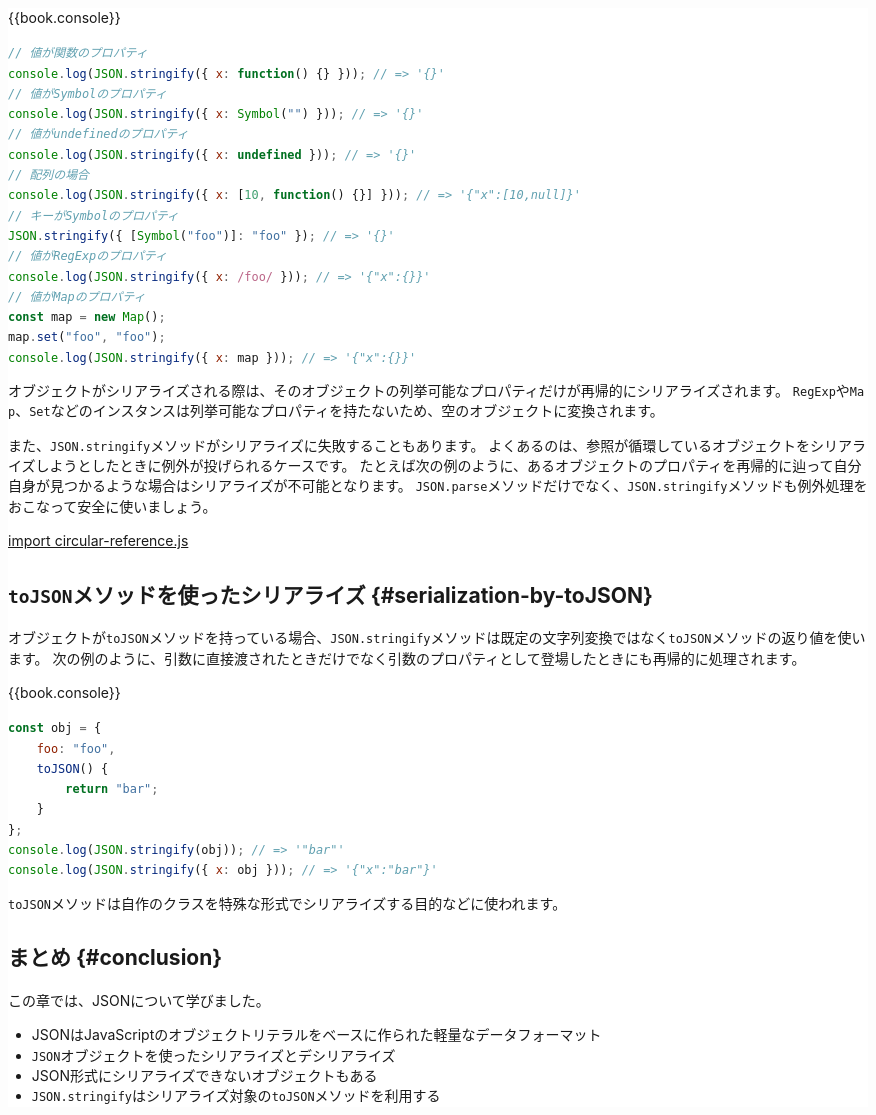 {{book.console}}
```js
// 値が関数のプロパティ
console.log(JSON.stringify({ x: function() {} })); // => '{}'
// 値がSymbolのプロパティ
console.log(JSON.stringify({ x: Symbol("") })); // => '{}'
// 値がundefinedのプロパティ
console.log(JSON.stringify({ x: undefined })); // => '{}'
// 配列の場合
console.log(JSON.stringify({ x: [10, function() {}] })); // => '{"x":[10,null]}'
// キーがSymbolのプロパティ
JSON.stringify({ [Symbol("foo")]: "foo" }); // => '{}'
// 値がRegExpのプロパティ
console.log(JSON.stringify({ x: /foo/ })); // => '{"x":{}}'
// 値がMapのプロパティ
const map = new Map();
map.set("foo", "foo");
console.log(JSON.stringify({ x: map })); // => '{"x":{}}'
```

オブジェクトがシリアライズされる際は、そのオブジェクトの列挙可能なプロパティだけが再帰的にシリアライズされます。
`RegExp`や`Map`、`Set`などのインスタンスは列挙可能なプロパティを持たないため、空のオブジェクトに変換されます。

また、`JSON.stringify`メソッドがシリアライズに失敗することもあります。
よくあるのは、参照が循環しているオブジェクトをシリアライズしようとしたときに例外が投げられるケースです。
たとえば次の例のように、あるオブジェクトのプロパティを再帰的に辿って自分自身が見つかるような場合はシリアライズが不可能となります。
`JSON.parse`メソッドだけでなく、`JSON.stringify`メソッドも例外処理をおこなって安全に使いましょう。

[import circular-reference.js](src/circular-reference.js)

## `toJSON`メソッドを使ったシリアライズ {#serialization-by-toJSON}

オブジェクトが`toJSON`メソッドを持っている場合、`JSON.stringify`メソッドは既定の文字列変換ではなく`toJSON`メソッドの返り値を使います。
次の例のように、引数に直接渡されたときだけでなく引数のプロパティとして登場したときにも再帰的に処理されます。

{{book.console}}
```js
const obj = {
    foo: "foo",
    toJSON() {
        return "bar";
    }
};
console.log(JSON.stringify(obj)); // => '"bar"'
console.log(JSON.stringify({ x: obj })); // => '{"x":"bar"}'
```

`toJSON`メソッドは自作のクラスを特殊な形式でシリアライズする目的などに使われます。

## まとめ {#conclusion}

この章では、JSONについて学びました。

- JSONはJavaScriptのオブジェクトリテラルをベースに作られた軽量なデータフォーマット
- `JSON`オブジェクトを使ったシリアライズとデシリアライズ
- JSON形式にシリアライズできないオブジェクトもある
- `JSON.stringify`はシリアライズ対象の`toJSON`メソッドを利用する


[ECMA-404]: http://www.ecma-international.org/publications/files/ECMA-ST/ECMA-404.pdf
[json.orgの日本語ドキュメント]: http://www.json.org/json-ja.html
[JSONオブジェクト]: https://developer.mozilla.org/ja/docs/Web/JavaScript/Reference/Global_Objects/JSON
[JSON.parseメソッド]: https://developer.mozilla.org/ja/docs/Web/JavaScript/Reference/Global_Objects/JSON/parse
[JSON.stringifyメソッド]: https://developer.mozilla.org/ja/docs/Web/JavaScript/Reference/Global_Objects/JSON/stringify